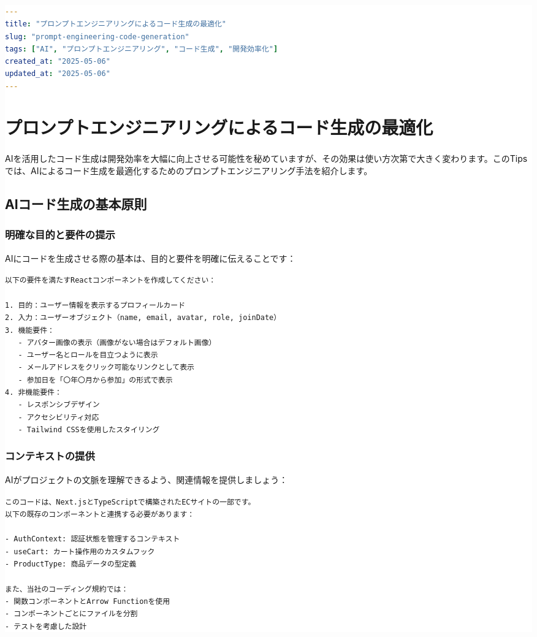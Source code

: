 ```yaml
---
title: "プロンプトエンジニアリングによるコード生成の最適化"
slug: "prompt-engineering-code-generation"
tags: ["AI", "プロンプトエンジニアリング", "コード生成", "開発効率化"]
created_at: "2025-05-06"
updated_at: "2025-05-06"
---
```


# プロンプトエンジニアリングによるコード生成の最適化

AIを活用したコード生成は開発効率を大幅に向上させる可能性を秘めていますが、その効果は使い方次第で大きく変わります。このTipsでは、AIによるコード生成を最適化するためのプロンプトエンジニアリング手法を紹介します。

## AIコード生成の基本原則

### 明確な目的と要件の提示

AIにコードを生成させる際の基本は、目的と要件を明確に伝えることです：

```
以下の要件を満たすReactコンポーネントを作成してください：

1. 目的：ユーザー情報を表示するプロフィールカード
2. 入力：ユーザーオブジェクト（name, email, avatar, role, joinDate）
3. 機能要件：
   - アバター画像の表示（画像がない場合はデフォルト画像）
   - ユーザー名とロールを目立つように表示
   - メールアドレスをクリック可能なリンクとして表示
   - 参加日を「〇年〇月から参加」の形式で表示
4. 非機能要件：
   - レスポンシブデザイン
   - アクセシビリティ対応
   - Tailwind CSSを使用したスタイリング
```

### コンテキストの提供

AIがプロジェクトの文脈を理解できるよう、関連情報を提供しましょう：

```
このコードは、Next.jsとTypeScriptで構築されたECサイトの一部です。
以下の既存のコンポーネントと連携する必要があります：

- AuthContext: 認証状態を管理するコンテキスト
- useCart: カート操作用のカスタムフック
- ProductType: 商品データの型定義

また、当社のコーディング規約では：
- 関数コンポーネントとArrow Functionを使用
- コンポーネントごとにファイルを分割
- テストを考慮した設計
```
